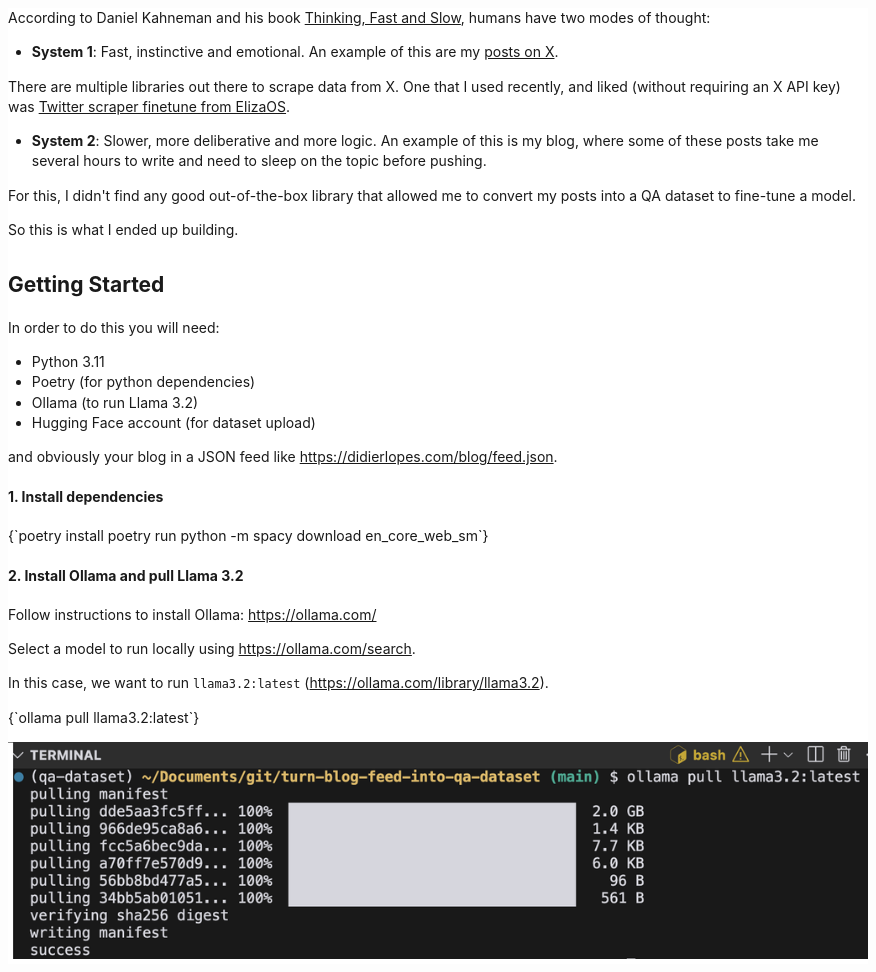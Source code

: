 According to Daniel Kahneman and his book <a href="https://www.amazon.com/Thinking-Fast-Slow-Daniel-Kahneman/dp/0374533555" target="_blank" rel="noopener noreferrer">Thinking, Fast and Slow</a>, humans have two modes of thought:

- **System 1**: Fast, instinctive and emotional. An example of this are my <a href="https://x.com/didier_lopes" target="_blank" rel="noopener noreferrer">posts on X</a>.

There are multiple libraries out there to scrape data from X. One that I used recently, and liked (without requiring an X API key) was <a href="https://github.com/elizaOS/twitter-scraper-finetune" target="_blank" rel="noopener noreferrer">Twitter scraper finetune from ElizaOS</a>.

- **System 2**: Slower, more deliberative and more logic. An example of this is my blog, where some of these posts take me several hours to write and need to sleep on the topic before pushing.

For this, I didn't find any good out-of-the-box library that allowed me to convert my posts into a QA dataset to fine-tune a model.

So this is what I ended up building.

## Getting Started

In order to do this you will need:

- Python 3.11
- Poetry (for python dependencies)
- Ollama (to run Llama 3.2)
- Hugging Face account (for dataset upload)

and obviously your blog in a JSON feed like <a href="https://didierlopes.com/blog/feed.json" target="_blank" rel="noopener noreferrer">https://didierlopes.com/blog/feed.json</a>.

#### 1. Install dependencies

<CodeBlock language="bash">
{`poetry install
poetry run python -m spacy download en_core_web_sm`}
</CodeBlock>

#### 2. Install Ollama and pull Llama 3.2

Follow instructions to install Ollama: https://ollama.com/

Select a model to run locally using https://ollama.com/search.

In this case, we want to run `llama3.2:latest` (https://ollama.com/library/llama3.2).

<CodeBlock language="bash">
{`ollama pull llama3.2:latest`}
</CodeBlock>

<p align="center">
    <img width="900" src="/blog/2025-01-21-turn-my-blog-feed-into-a-qa-dataset-to-fine-tune-a-llm_1.png"/>
</p>
